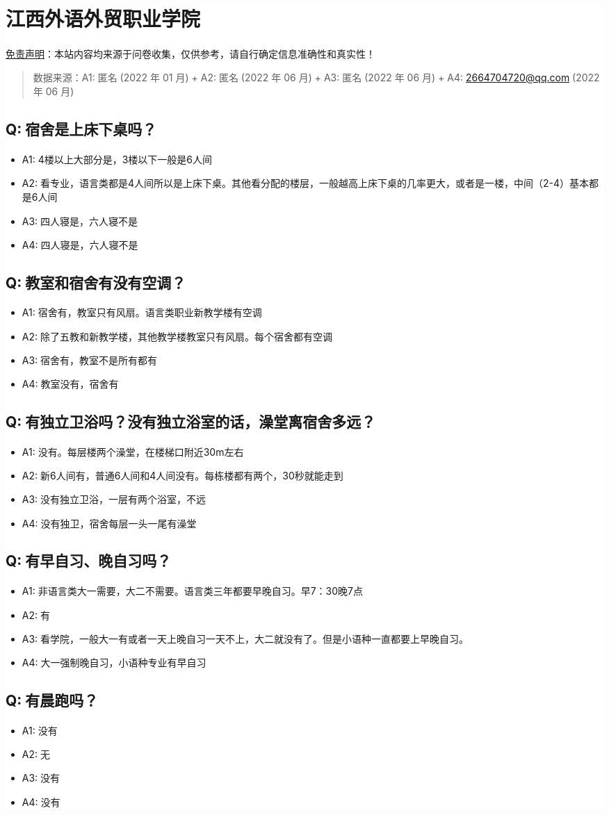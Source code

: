 # 江西外语外贸职业学院

[免责声明](https://colleges.chat/#_3)：本站内容均来源于问卷收集，仅供参考，请自行确定信息准确性和真实性！

> 数据来源：A1: 匿名 (2022 年 01 月) + A2: 匿名 (2022 年 06 月) + A3: 匿名 (2022 年 06 月) + A4: 2664704720@qq.com (2022 年 06 月)

## Q: 宿舍是上床下桌吗？

- A1: 4楼以上大部分是，3楼以下一般是6人间

- A2: 看专业，语言类都是4人间所以是上床下桌。其他看分配的楼层，一般越高上床下桌的几率更大，或者是一楼，中间（2-4）基本都是6人间

- A3: 四人寝是，六人寝不是

- A4: 四人寝是，六人寝不是

## Q: 教室和宿舍有没有空调？

- A1: 宿舍有，教室只有风扇。语言类职业新教学楼有空调

- A2: 除了五教和新教学楼，其他教学楼教室只有风扇。每个宿舍都有空调

- A3: 宿舍有，教室不是所有都有

- A4: 教室没有，宿舍有

## Q: 有独立卫浴吗？没有独立浴室的话，澡堂离宿舍多远？

- A1: 没有。每层楼两个澡堂，在楼梯口附近30m左右

- A2: 新6人间有，普通6人间和4人间没有。每栋楼都有两个，30秒就能走到

- A3: 没有独立卫浴，一层有两个浴室，不远

- A4: 没有独卫，宿舍每层一头一尾有澡堂

## Q: 有早自习、晚自习吗？

- A1: 非语言类大一需要，大二不需要。语言类三年都要早晚自习。早7：30晚7点

- A2: 有

- A3: 看学院，一般大一有或者一天上晚自习一天不上，大二就没有了。但是小语种一直都要上早晚自习。

- A4: 大一强制晚自习，小语种专业有早自习

## Q: 有晨跑吗？

- A1: 没有

- A2: 无

- A3: 没有

- A4: 没有
